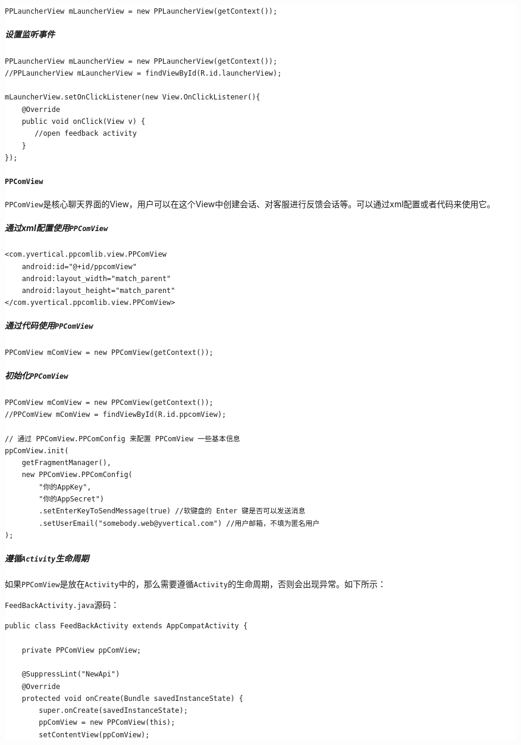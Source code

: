     PPLauncherView mLauncherView = new PPLauncherView(getContext());

##### 设置监听事件

    PPLauncherView mLauncherView = new PPLauncherView(getContext());
    //PPLauncherView mLauncherView = findViewById(R.id.launcherView);

    mLauncherView.setOnClickListener(new View.OnClickListener(){
	    @Override
        public void onClick(View v) {
		   //open feedback activity
	    }
    });

#### `PPComView`

`PPComView`是核心聊天界面的View，用户可以在这个View中创建会话、对客服进行反馈会话等。可以通过xml配置或者代码来使用它。

##### 通过xml配置使用`PPComView`

    <com.yvertical.ppcomlib.view.PPComView
	    android:id="@+id/ppcomView"
	    android:layout_width="match_parent"
	    android:layout_height="match_parent"
    </com.yvertical.ppcomlib.view.PPComView>

##### 通过代码使用`PPComView`

    PPComView mComView = new PPComView(getContext());

##### 初始化`PPComView`

    PPComView mComView = new PPComView(getContext());
    //PPComView mComView = findViewById(R.id.ppcomView);

    // 通过 PPComView.PPComConfig 来配置 PPComView 一些基本信息
    ppComView.init(
        getFragmentManager(),
        new PPComView.PPComConfig(
            "你的AppKey",
            "你的AppSecret")
            .setEnterKeyToSendMessage(true) //软键盘的 Enter 键是否可以发送消息
            .setUserEmail("somebody.web@yvertical.com") //用户邮箱，不填为匿名用户
    );

##### 遵循`Activity`生命周期

如果`PPComView`是放在`Activity`中的，那么需要遵循`Activity`的生命周期，否则会出现异常。如下所示：

`FeedBackActivity.java`源码：

    public class FeedBackActivity extends AppCompatActivity {

        private PPComView ppComView;

        @SuppressLint("NewApi")
        @Override
        protected void onCreate(Bundle savedInstanceState) {
            super.onCreate(savedInstanceState);
            ppComView = new PPComView(this);
            setContentView(ppComView);
